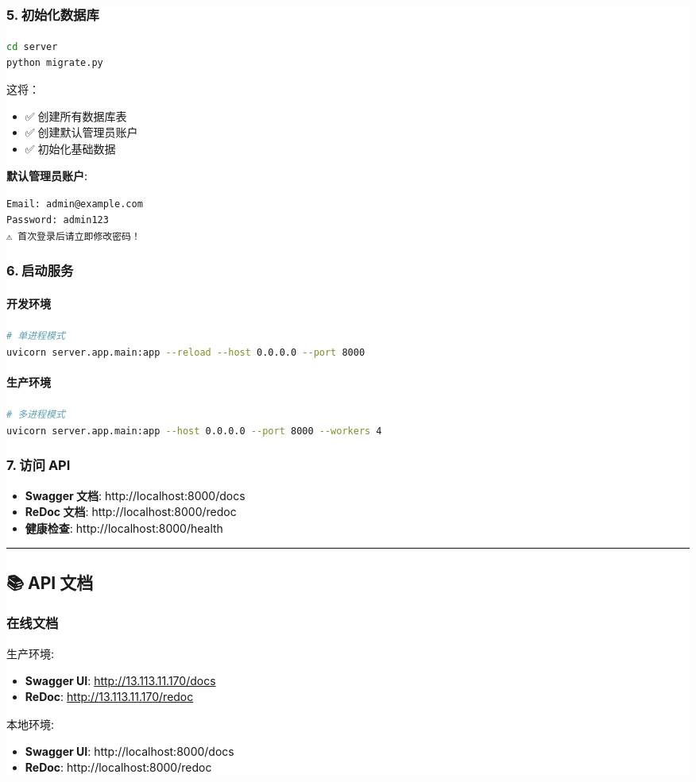 
### 5. 初始化数据库

```bash
cd server
python migrate.py
```

这将：
- ✅ 创建所有数据库表
- ✅ 创建默认管理员账户
- ✅ 初始化基础数据

**默认管理员账户**:
```
Email: admin@example.com
Password: admin123
⚠️ 首次登录后请立即修改密码！
```

### 6. 启动服务

#### 开发环境

```bash
# 单进程模式
uvicorn server.app.main:app --reload --host 0.0.0.0 --port 8000
```

#### 生产环境

```bash
# 多进程模式
uvicorn server.app.main:app --host 0.0.0.0 --port 8000 --workers 4
```

### 7. 访问 API

- **Swagger 文档**: http://localhost:8000/docs
- **ReDoc 文档**: http://localhost:8000/redoc
- **健康检查**: http://localhost:8000/health

---

## 📚 API 文档

### 在线文档

生产环境:
- **Swagger UI**: http://13.113.11.170/docs
- **ReDoc**: http://13.113.11.170/redoc

本地环境:
- **Swagger UI**: http://localhost:8000/docs
- **ReDoc**: http://localhost:8000/redoc
